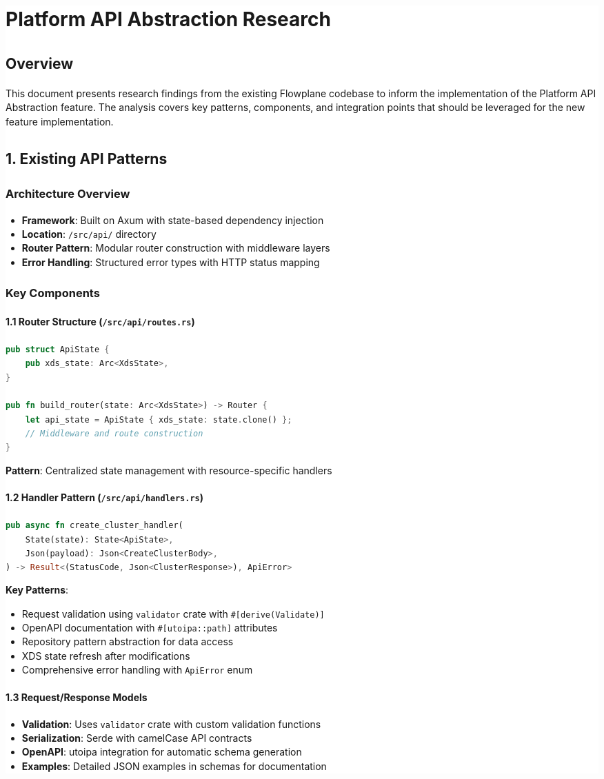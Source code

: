 # Platform API Abstraction Research

## Overview

This document presents research findings from the existing Flowplane codebase to inform the implementation of the Platform API Abstraction feature. The analysis covers key patterns, components, and integration points that should be leveraged for the new feature implementation.

## 1. Existing API Patterns

### Architecture Overview
- **Framework**: Built on Axum with state-based dependency injection
- **Location**: `/src/api/` directory
- **Router Pattern**: Modular router construction with middleware layers
- **Error Handling**: Structured error types with HTTP status mapping

### Key Components

#### 1.1 Router Structure (`/src/api/routes.rs`)
```rust
pub struct ApiState {
    pub xds_state: Arc<XdsState>,
}

pub fn build_router(state: Arc<XdsState>) -> Router {
    let api_state = ApiState { xds_state: state.clone() };
    // Middleware and route construction
}
```

**Pattern**: Centralized state management with resource-specific handlers

#### 1.2 Handler Pattern (`/src/api/handlers.rs`)
```rust
pub async fn create_cluster_handler(
    State(state): State<ApiState>,
    Json(payload): Json<CreateClusterBody>,
) -> Result<(StatusCode, Json<ClusterResponse>), ApiError>
```

**Key Patterns**:
- Request validation using `validator` crate with `#[derive(Validate)]`
- OpenAPI documentation with `#[utoipa::path]` attributes
- Repository pattern abstraction for data access
- XDS state refresh after modifications
- Comprehensive error handling with `ApiError` enum

#### 1.3 Request/Response Models
- **Validation**: Uses `validator` crate with custom validation functions
- **Serialization**: Serde with camelCase API contracts
- **OpenAPI**: utoipa integration for automatic schema generation
- **Examples**: Detailed JSON examples in schemas for documentation
